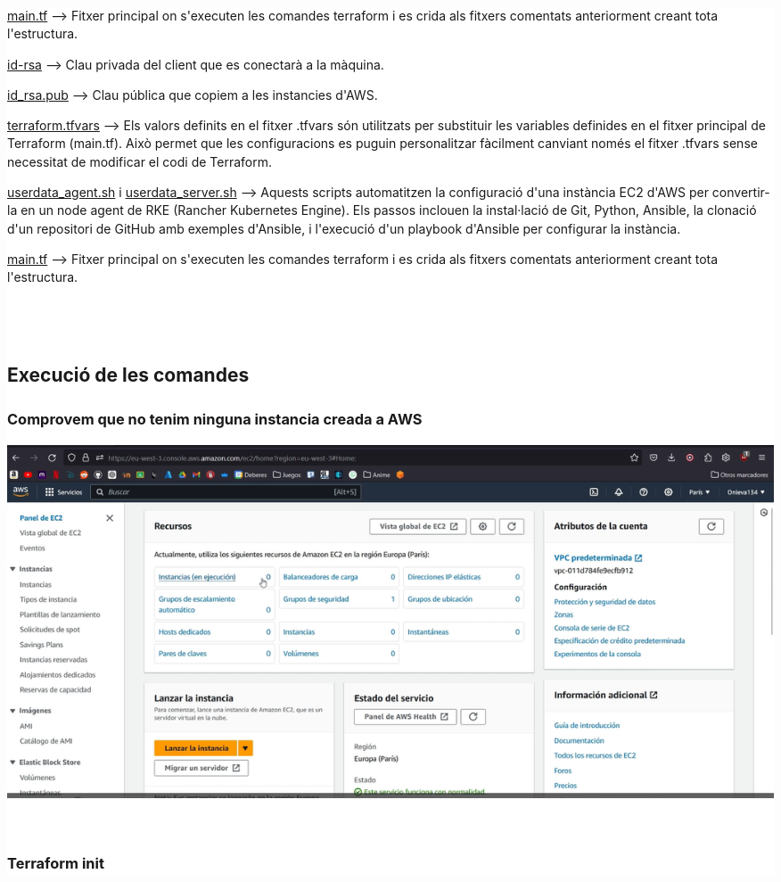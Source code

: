 [main.tf](./config-files/main.tf) --> Fitxer principal on s'executen les comandes terraform i es crida als fitxers comentats anteriorment creant tota l'estructura.

[id-rsa](./id_rsa) --> Clau privada del client que es conectarà a la màquina.

[id_rsa.pub](./id_rsa.pub) --> Clau pública que copiem a les instancies d'AWS.

[terraform.tfvars](./terraform.tfvars) --> Els valors definits en el fitxer .tfvars són utilitzats per substituir les variables definides en el fitxer principal de Terraform (main.tf). Això permet que les configuracions es puguin personalitzar fàcilment canviant només el fitxer .tfvars sense necessitat de modificar el codi de Terraform.

[userdata_agent.sh](.userdata_agent.sh) i [userdata_server.sh](./config-files/userdata_server.sh) --> Aquests scripts automatitzen la configuració d'una instància EC2 d'AWS per convertir-la en un node agent de RKE (Rancher Kubernetes Engine). Els passos inclouen la instal·lació de Git, Python, Ansible, la clonació d'un repositori de GitHub amb exemples d'Ansible, i l'execució d'un playbook d'Ansible per configurar la instància. 

[main.tf](./main.tf) --> Fitxer principal on s'executen les comandes terraform i es crida als fitxers comentats anteriorment creant tota l'estructura.

<br><br>

## Execució de les comandes

### Comprovem que no tenim ninguna instancia creada a AWS

![Terraform init](../.Images/ATAK/captura1.png)

<br>

### Terraform init 
